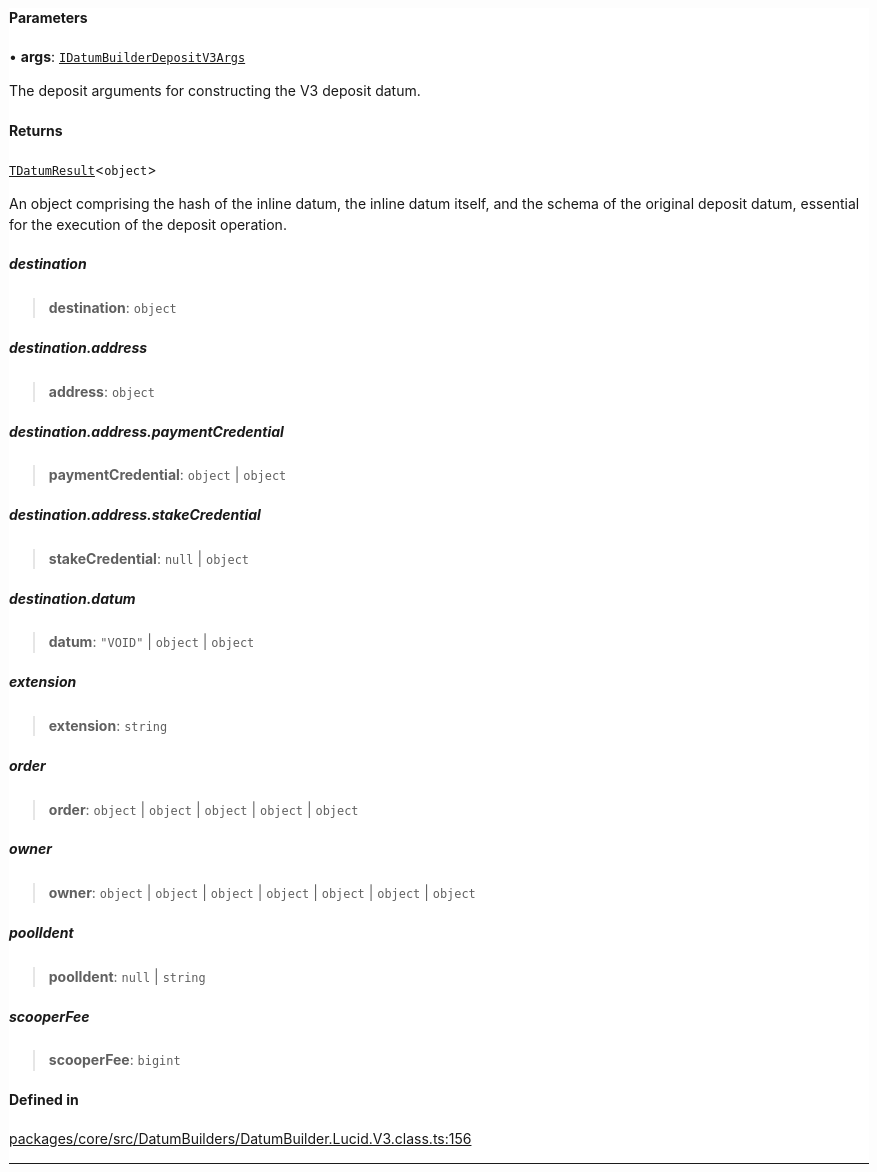 #### Parameters

• **args**: [`IDatumBuilderDepositV3Args`](../interfaces/IDatumBuilderDepositV3Args.md)

The deposit arguments for constructing the V3 deposit datum.

#### Returns

[`TDatumResult`](../../Core/type-aliases/TDatumResult.md)\<`object`\>

An object comprising the hash of the inline datum, the inline datum itself,
                                             and the schema of the original deposit datum, essential for the execution of the deposit operation.

##### destination

> **destination**: `object`

##### destination.address

> **address**: `object`

##### destination.address.paymentCredential

> **paymentCredential**: `object` \| `object`

##### destination.address.stakeCredential

> **stakeCredential**: `null` \| `object`

##### destination.datum

> **datum**: `"VOID"` \| `object` \| `object`

##### extension

> **extension**: `string`

##### order

> **order**: `object` \| `object` \| `object` \| `object` \| `object`

##### owner

> **owner**: `object` \| `object` \| `object` \| `object` \| `object` \| `object` \| `object`

##### poolIdent

> **poolIdent**: `null` \| `string`

##### scooperFee

> **scooperFee**: `bigint`

#### Defined in

[packages/core/src/DatumBuilders/DatumBuilder.Lucid.V3.class.ts:156](https://github.com/SundaeSwap-finance/sundae-sdk/blob/main/packages/core/src/DatumBuilders/DatumBuilder.Lucid.V3.class.ts#L156)

***
